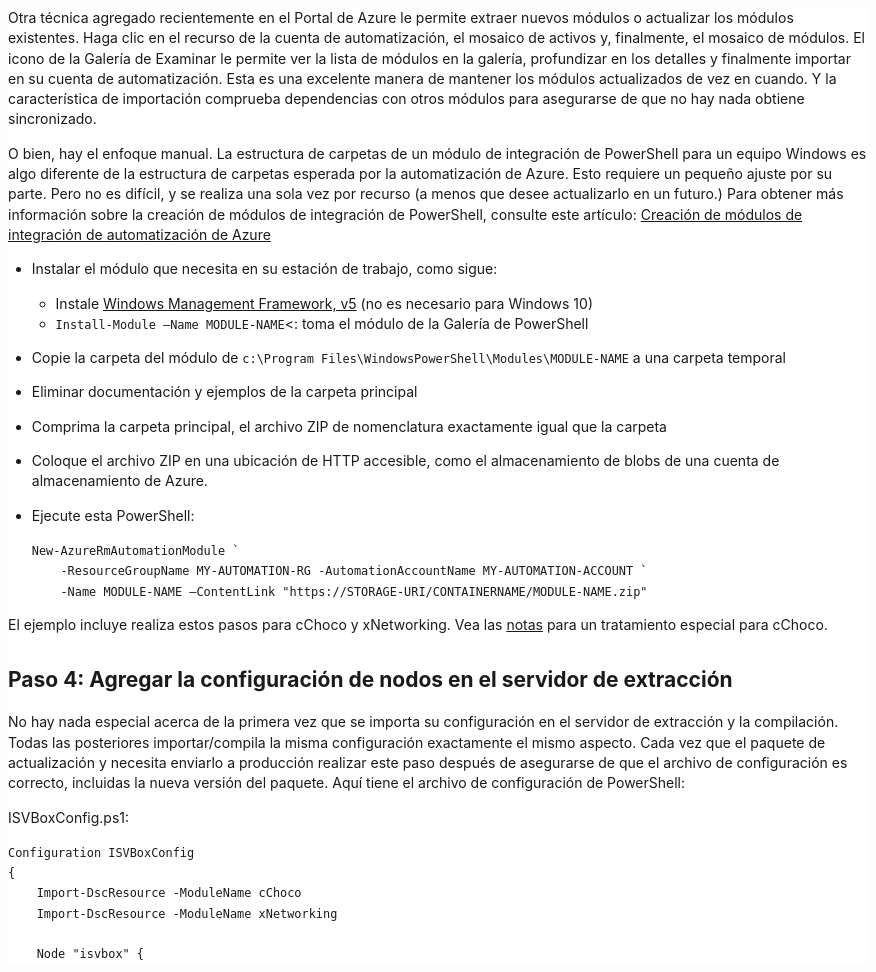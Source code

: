 Otra técnica agregado recientemente en el Portal de Azure le permite extraer nuevos módulos o actualizar los módulos existentes. Haga clic en el recurso de la cuenta de automatización, el mosaico de activos y, finalmente, el mosaico de módulos.  El icono de la Galería de Examinar le permite ver la lista de módulos en la galería, profundizar en los detalles y finalmente importar en su cuenta de automatización. Esta es una excelente manera de mantener los módulos actualizados de vez en cuando. Y la característica de importación comprueba dependencias con otros módulos para asegurarse de que no hay nada obtiene sincronizado.

O bien, hay el enfoque manual.  La estructura de carpetas de un módulo de integración de PowerShell para un equipo Windows es algo diferente de la estructura de carpetas esperada por la automatización de Azure.  Esto requiere un pequeño ajuste por su parte.  Pero no es difícil, y se realiza una sola vez por recurso (a menos que desee actualizarlo en un futuro.)  Para obtener más información sobre la creación de módulos de integración de PowerShell, consulte este artículo: [Creación de módulos de integración de automatización de Azure](https://azure.microsoft.com/blog/authoring-integration-modules-for-azure-automation/)

-   Instalar el módulo que necesita en su estación de trabajo, como sigue:
    -   Instale [Windows Management Framework, v5](http://aka.ms/wmf5latest) (no es necesario para Windows 10)
    -   `Install-Module –Name MODULE-NAME`<: toma el módulo de la Galería de PowerShell 
-   Copie la carpeta del módulo de `c:\Program Files\WindowsPowerShell\Modules\MODULE-NAME` a una carpeta temporal 
-   Eliminar documentación y ejemplos de la carpeta principal 
-   Comprima la carpeta principal, el archivo ZIP de nomenclatura exactamente igual que la carpeta 
-   Coloque el archivo ZIP en una ubicación de HTTP accesible, como el almacenamiento de blobs de una cuenta de almacenamiento de Azure.
-   Ejecute esta PowerShell:

        New-AzureRmAutomationModule `
            -ResourceGroupName MY-AUTOMATION-RG -AutomationAccountName MY-AUTOMATION-ACCOUNT `
            -Name MODULE-NAME –ContentLink "https://STORAGE-URI/CONTAINERNAME/MODULE-NAME.zip"
        

El ejemplo incluye realiza estos pasos para cChoco y xNetworking. Vea las [notas](#notes) para un tratamiento especial para cChoco.

## <a name="step-4-adding-the-node-configuration-to-the-pull-server"></a>Paso 4: Agregar la configuración de nodos en el servidor de extracción

No hay nada especial acerca de la primera vez que se importa su configuración en el servidor de extracción y la compilación.  Todas las posteriores importar/compila la misma configuración exactamente el mismo aspecto.  Cada vez que el paquete de actualización y necesita enviarlo a producción realizar este paso después de asegurarse de que el archivo de configuración es correcto, incluidas la nueva versión del paquete.  Aquí tiene el archivo de configuración de PowerShell:

ISVBoxConfig.ps1:

    Configuration ISVBoxConfig 
    { 
        Import-DscResource -ModuleName cChoco 
        Import-DscResource -ModuleName xNetworking
    
        Node "isvbox" {   
    